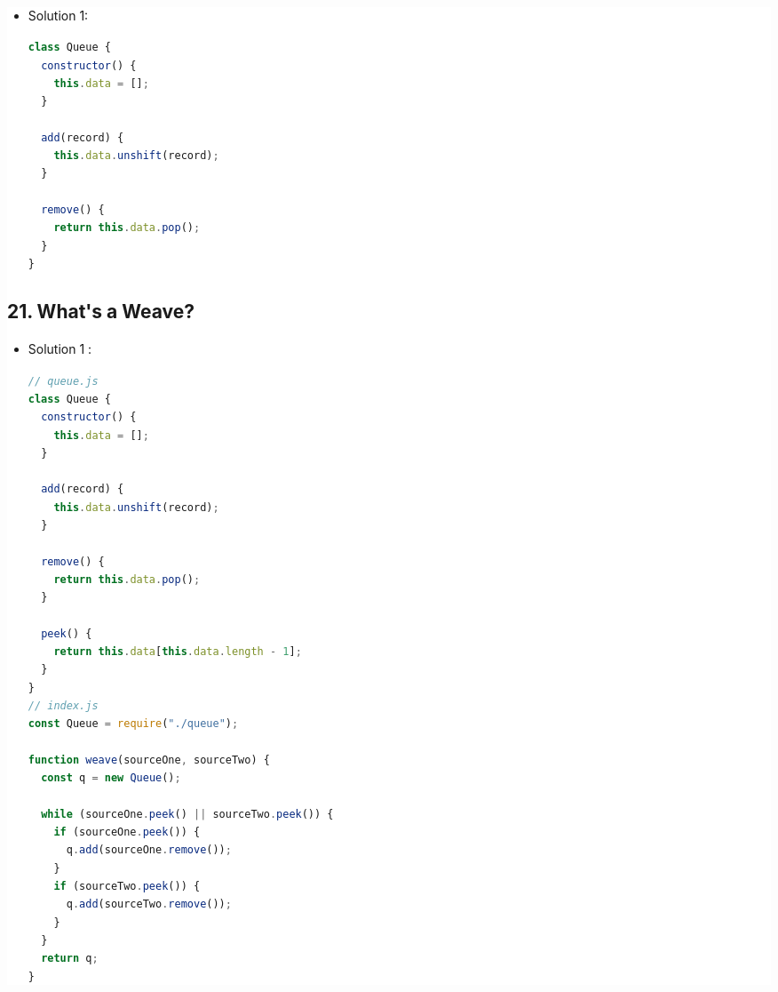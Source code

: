 - Solution 1:

  ```js
  class Queue {
    constructor() {
      this.data = [];
    }

    add(record) {
      this.data.unshift(record);
    }

    remove() {
      return this.data.pop();
    }
  }
  ```

## 21. What's a Weave?

- Solution 1 :

  ```js
  // queue.js
  class Queue {
    constructor() {
      this.data = [];
    }

    add(record) {
      this.data.unshift(record);
    }

    remove() {
      return this.data.pop();
    }

    peek() {
      return this.data[this.data.length - 1];
    }
  }
  // index.js
  const Queue = require("./queue");

  function weave(sourceOne, sourceTwo) {
    const q = new Queue();

    while (sourceOne.peek() || sourceTwo.peek()) {
      if (sourceOne.peek()) {
        q.add(sourceOne.remove());
      }
      if (sourceTwo.peek()) {
        q.add(sourceTwo.remove());
      }
    }
    return q;
  }
  ```
